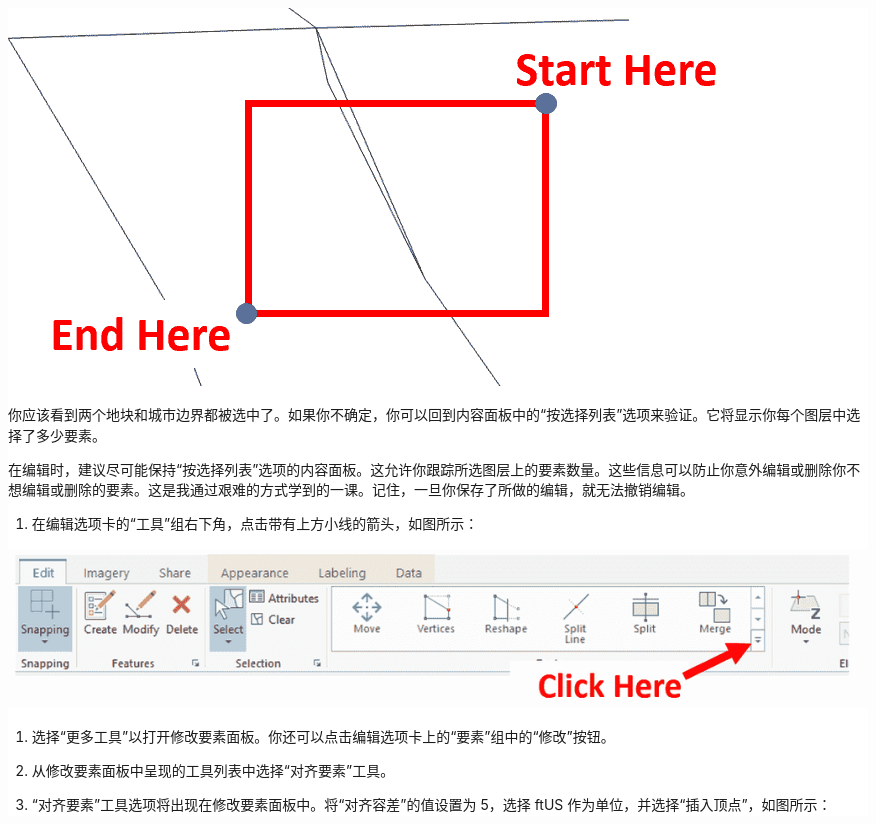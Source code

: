 ![图片](img/accebfde-8edb-4068-ae72-4b4b967235ee.png)

你应该看到两个地块和城市边界都被选中了。如果你不确定，你可以回到内容面板中的“按选择列表”选项来验证。它将显示你每个图层中选择了多少要素。

在编辑时，建议尽可能保持“按选择列表”选项的内容面板。这允许你跟踪所选图层上的要素数量。这些信息可以防止你意外编辑或删除你不想编辑或删除的要素。这是我通过艰难的方式学到的一课。记住，一旦你保存了所做的编辑，就无法撤销编辑。

1.  在编辑选项卡的“工具”组右下角，点击带有上方小线的箭头，如图所示：

![图片](img/6ea8fc17-b16f-40f7-b045-2c58e31b9c4a.png)

1.  选择“更多工具”以打开修改要素面板。你还可以点击编辑选项卡上的“要素”组中的“修改”按钮。

1.  从修改要素面板中呈现的工具列表中选择“对齐要素”工具。

1.  “对齐要素”工具选项将出现在修改要素面板中。将“对齐容差”的值设置为 5，选择 ftUS 作为单位，并选择“插入顶点”，如图所示：
